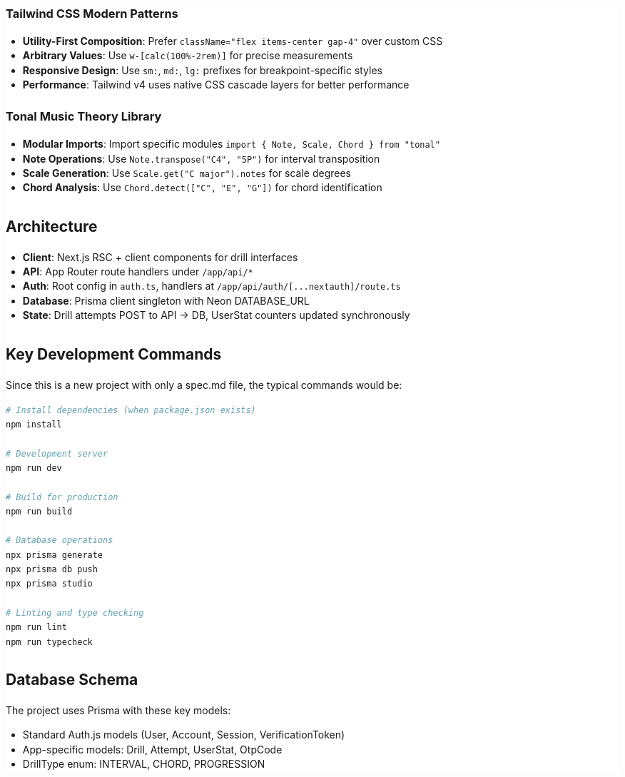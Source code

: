 ### Tailwind CSS Modern Patterns  
- **Utility-First Composition**: Prefer `className="flex items-center gap-4"` over custom CSS
- **Arbitrary Values**: Use `w-[calc(100%-2rem)]` for precise measurements
- **Responsive Design**: Use `sm:`, `md:`, `lg:` prefixes for breakpoint-specific styles
- **Performance**: Tailwind v4 uses native CSS cascade layers for better performance

### Tonal Music Theory Library
- **Modular Imports**: Import specific modules `import { Note, Scale, Chord } from "tonal"`
- **Note Operations**: Use `Note.transpose("C4", "5P")` for interval transposition  
- **Scale Generation**: Use `Scale.get("C major").notes` for scale degrees
- **Chord Analysis**: Use `Chord.detect(["C", "E", "G"])` for chord identification

## Architecture

- **Client**: Next.js RSC + client components for drill interfaces
- **API**: App Router route handlers under `/app/api/*`
- **Auth**: Root config in `auth.ts`, handlers at `/app/api/auth/[...nextauth]/route.ts`
- **Database**: Prisma client singleton with Neon DATABASE_URL
- **State**: Drill attempts POST to API → DB, UserStat counters updated synchronously

## Key Development Commands

Since this is a new project with only a spec.md file, the typical commands would be:

```bash
# Install dependencies (when package.json exists)
npm install

# Development server
npm run dev

# Build for production
npm run build

# Database operations
npx prisma generate
npx prisma db push
npx prisma studio

# Linting and type checking
npm run lint
npm run typecheck
```

## Database Schema

The project uses Prisma with these key models:
- Standard Auth.js models (User, Account, Session, VerificationToken)
- App-specific models: Drill, Attempt, UserStat, OtpCode
- DrillType enum: INTERVAL, CHORD, PROGRESSION
